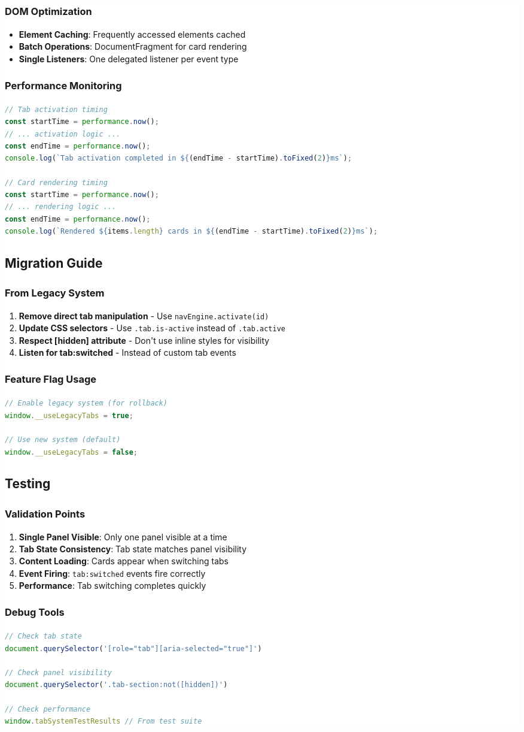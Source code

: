 ### DOM Optimization
- **Element Caching**: Frequently accessed elements cached
- **Batch Operations**: DocumentFragment for card rendering
- **Single Listeners**: One delegated listener per event type

### Performance Monitoring
```javascript
// Tab activation timing
const startTime = performance.now();
// ... activation logic ...
const endTime = performance.now();
console.log(`Tab activation completed in ${(endTime - startTime).toFixed(2)}ms`);

// Card rendering timing
const startTime = performance.now();
// ... rendering logic ...
const endTime = performance.now();
console.log(`Rendered ${items.length} cards in ${(endTime - startTime).toFixed(2)}ms`);
```

## Migration Guide

### From Legacy System
1. **Remove direct tab manipulation** - Use `navEngine.activate(id)`
2. **Update CSS selectors** - Use `.tab.is-active` instead of `.tab.active`
3. **Respect [hidden] attribute** - Don't use inline styles for visibility
4. **Listen for tab:switched** - Instead of custom tab events

### Feature Flag Usage
```javascript
// Enable legacy system (for rollback)
window.__useLegacyTabs = true;

// Use new system (default)
window.__useLegacyTabs = false;
```

## Testing

### Validation Points
1. **Single Panel Visible**: Only one panel visible at a time
2. **Tab State Consistency**: Tab state matches panel visibility
3. **Content Loading**: Cards appear when switching tabs
4. **Event Firing**: `tab:switched` events fire correctly
5. **Performance**: Tab switching completes quickly

### Debug Tools
```javascript
// Check tab state
document.querySelector('[role="tab"][aria-selected="true"]')

// Check panel visibility
document.querySelector('.tab-section:not([hidden])')

// Check performance
window.tabSystemTestResults // From test suite
```
